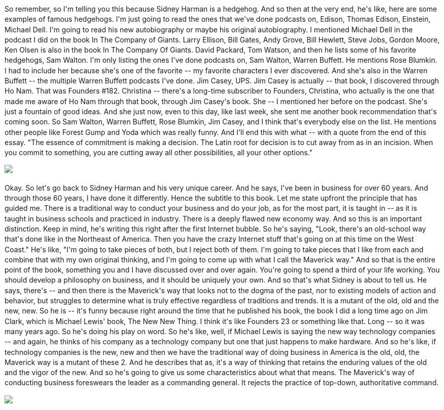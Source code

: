 So remember, so I'm telling you this because Sidney Harman is a hedgehog. And so then at the very end, he's like, here are some examples of famous hedgehogs. I'm just going to read the ones that we've done podcasts on, Edison, Thomas Edison, Einstein, Michael Dell. I'm going to read his new autobiography or maybe his original autobiography. I mentioned Michael Dell in the podcast I did on the book In The Company of Giants. Larry Ellison, Bill Gates, Andy Grove, Bill Hewlett, Steve Jobs, Gordon Moore, Ken Olsen is also in the book In The Company Of Giants. David Packard, Tom Watson, and then he lists some of his favorite hedgehogs, Sam Walton. I'm only listing the ones I've done podcasts on, Sam Walton, Warren Buffett. He mentions Rose Blumkin. I had to include her because she's one of the favorite -- my favorite characters I ever discovered. And she's also in the Warren Buffett -- the multiple Warren Buffett podcasts I've done. Jim Casey, UPS. Jim Casey is actually -- that book, I discovered through Ho Nam. That was Founders #182. Christina -- there's a long-time subscriber to Founders, Christina, who actually is the one that made me aware of Ho Nam through that book, through Jim Casey's book. She -- I mentioned her before on the podcast. She's just a fountain of good ideas. And she just now, even to this day, like last week, she sent me another book recommendation that's coming soon. So Sam Walton, Warren Buffett, Rose Blumkin, Jim Casey, and I think that's everybody else on the list. He mentions other people like Forest Gump and Yoda which was really funny. And I'll end this with what -- with a quote from the end of this essay. "The essence of commitment is making a decision. The Latin root for decision is to cut away from as in an incision. When you commit to something, you are cutting away all other possibilities, all your other options."

![](https://www.foundersnotes.com/static/images/new_icons/chevron-down-alt-thin.svg)

Okay. So let's go back to Sidney Harman and his very unique career. And he says, I've been in business for over 60 years. And through those 60 years, I have done it differently. Hence the subtitle to this book. Let me state upfront the principle that has guided me. There is a traditional way to conduct your business and do your job, as for the most part, it is taught in -- as it is taught in business schools and practiced in industry. There is a deeply flawed new economy way. And so this is an important distinction. Keep in mind, he's writing this right after the first Internet bubble. So he's saying, "Look, there's an old-school way that's done like in the Northeast of America. Then you have the crazy Internet stuff that's going on at this time on the West Coast." He's like, "I'm going to take pieces of both, but I reject both of them. I'm going to take pieces that I like from each and combine that with my own original thinking, and I'm going to come up with what I call the Maverick way." And so that is the entire point of the book, something you and I have discussed over and over again. You're going to spend a third of your life working. You should develop a philosophy on business, and it should be uniquely your own. And so that's what Sidney is about to tell us. He says, there's -- and then there is the Maverick's way that looks not to the dogma of the past, nor to existing models of action and behavior, but struggles to determine what is truly effective regardless of traditions and trends. It is a mutant of the old, old and the new, new. So he is -- it's funny because right around the time that he published his book, the book I did a long time ago on Jim Clark, which is Michael Lewis' book, The New New Thing. I think it's like Founders 23 or something like that. Long -- so it was many years ago. So he's doing his play on word. So he's like, well, if Michael Lewis is saying the new way technology companies -- and again, he thinks of his company as a technology company but one that just happens to make hardware. And so he's like, if technology companies is the new, new and then we have the traditional way of doing business in America is the old, old, the Maverick way is a mutant of these 2. And he describes that as, it's a way of thinking that retains the enduring values of the old and the vigor of the new. And so he's going to give us some characteristics about what that means. The Maverick's way of conducting business foreswears the leader as a commanding general. It rejects the practice of top-down, authoritative command.

![](https://www.foundersnotes.com/static/images/new_icons/chevron-down-alt-thin.svg)
